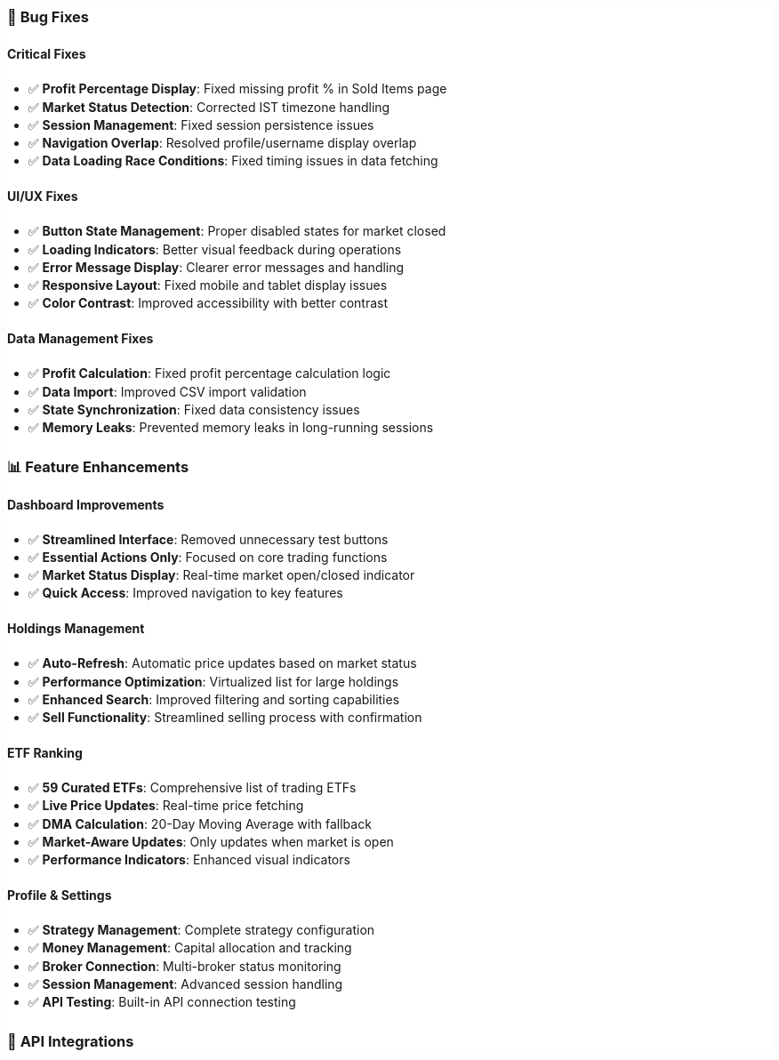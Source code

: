### 🐛 **Bug Fixes**

#### **Critical Fixes**
- ✅ **Profit Percentage Display**: Fixed missing profit % in Sold Items page
- ✅ **Market Status Detection**: Corrected IST timezone handling
- ✅ **Session Management**: Fixed session persistence issues
- ✅ **Navigation Overlap**: Resolved profile/username display overlap
- ✅ **Data Loading Race Conditions**: Fixed timing issues in data fetching

#### **UI/UX Fixes**
- ✅ **Button State Management**: Proper disabled states for market closed
- ✅ **Loading Indicators**: Better visual feedback during operations
- ✅ **Error Message Display**: Clearer error messages and handling
- ✅ **Responsive Layout**: Fixed mobile and tablet display issues
- ✅ **Color Contrast**: Improved accessibility with better contrast

#### **Data Management Fixes**
- ✅ **Profit Calculation**: Fixed profit percentage calculation logic
- ✅ **Data Import**: Improved CSV import validation
- ✅ **State Synchronization**: Fixed data consistency issues
- ✅ **Memory Leaks**: Prevented memory leaks in long-running sessions

### 📊 **Feature Enhancements**

#### **Dashboard Improvements**
- ✅ **Streamlined Interface**: Removed unnecessary test buttons
- ✅ **Essential Actions Only**: Focused on core trading functions
- ✅ **Market Status Display**: Real-time market open/closed indicator
- ✅ **Quick Access**: Improved navigation to key features

#### **Holdings Management**
- ✅ **Auto-Refresh**: Automatic price updates based on market status
- ✅ **Performance Optimization**: Virtualized list for large holdings
- ✅ **Enhanced Search**: Improved filtering and sorting capabilities
- ✅ **Sell Functionality**: Streamlined selling process with confirmation

#### **ETF Ranking**
- ✅ **59 Curated ETFs**: Comprehensive list of trading ETFs
- ✅ **Live Price Updates**: Real-time price fetching
- ✅ **DMA Calculation**: 20-Day Moving Average with fallback
- ✅ **Market-Aware Updates**: Only updates when market is open
- ✅ **Performance Indicators**: Enhanced visual indicators

#### **Profile & Settings**
- ✅ **Strategy Management**: Complete strategy configuration
- ✅ **Money Management**: Capital allocation and tracking
- ✅ **Broker Connection**: Multi-broker status monitoring
- ✅ **Session Management**: Advanced session handling
- ✅ **API Testing**: Built-in API connection testing

### 🔌 **API Integrations**
